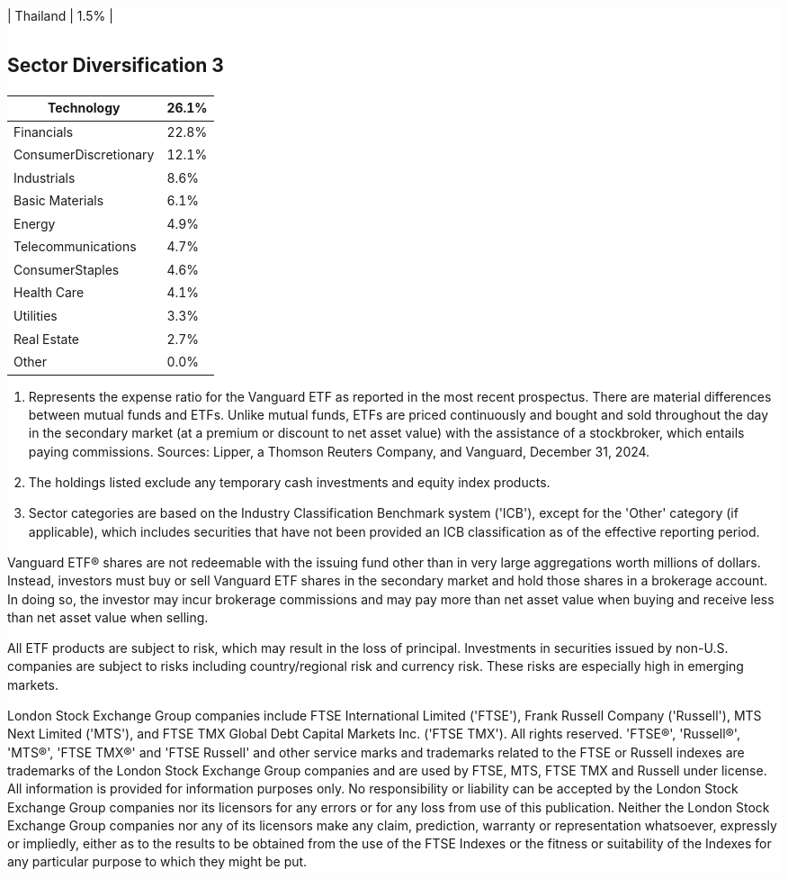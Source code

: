 | Thailand             | 1.5%    |

## Sector Diversification   3

| Technology            | 26.1%   |
|-----------------------|---------|
| Financials            | 22.8%   |
| ConsumerDiscretionary | 12.1%   |
| Industrials           | 8.6%    |
| Basic Materials       | 6.1%    |
| Energy                | 4.9%    |
| Telecommunications    | 4.7%    |
| ConsumerStaples       | 4.6%    |
| Health Care           | 4.1%    |
| Utilities             | 3.3%    |
| Real Estate           | 2.7%    |
| Other                 | 0.0%    |

1. Represents the expense ratio for the Vanguard ETF as reported in the most recent prospectus. There are material differences between mutual funds and ETFs. Unlike mutual funds, ETFs are priced continuously and bought and sold throughout the day in the secondary market (at a premium or discount to net asset value) with the assistance of a stockbroker, which entails paying commissions. Sources: Lipper, a Thomson Reuters Company, and Vanguard, December 31, 2024.

2.  The holdings listed exclude any temporary cash investments and equity index products.

3.  Sector categories are based on the Industry Classification Benchmark system ('ICB'), except for the 'Other' category (if applicable), which includes securities that have not been provided an ICB classification as of the effective reporting period.

Vanguard ETF® shares are not redeemable with the issuing fund other than in very large aggregations worth millions of dollars. Instead, investors must buy or sell Vanguard ETF shares in the secondary market and hold those shares in a brokerage account. In doing so, the investor may incur brokerage commissions and may pay more than net asset value when buying and receive less than net asset value when selling.

All ETF products are subject to risk, which may result in the loss of principal. Investments  in securities issued by non-U.S. companies are subject to risks including country/regional risk and currency risk. These risks are especially high in emerging markets.

London Stock Exchange Group companies include FTSE International Limited ('FTSE'), Frank Russell Company ('Russell'), MTS Next Limited ('MTS'), and FTSE TMX Global Debt Capital Markets Inc. ('FTSE TMX'). All rights reserved. 'FTSE®', 'Russell®', 'MTS®', 'FTSE TMX®' and 'FTSE Russell' and other service marks and trademarks related to the FTSE or Russell indexes are trademarks of the London Stock Exchange Group companies and are used by FTSE, MTS, FTSE TMX and Russell under license. All information is provided for information purposes only. No responsibility or liability can be accepted by the London Stock Exchange Group companies nor its licensors for any errors or for any loss from use of this publication. Neither the London Stock Exchange Group companies nor any of its licensors make any claim, prediction, warranty or representation whatsoever, expressly or impliedly, either as to the results to be obtained from the use of the FTSE Indexes or the fitness or suitability of the Indexes for any particular purpose to which they might be put.
